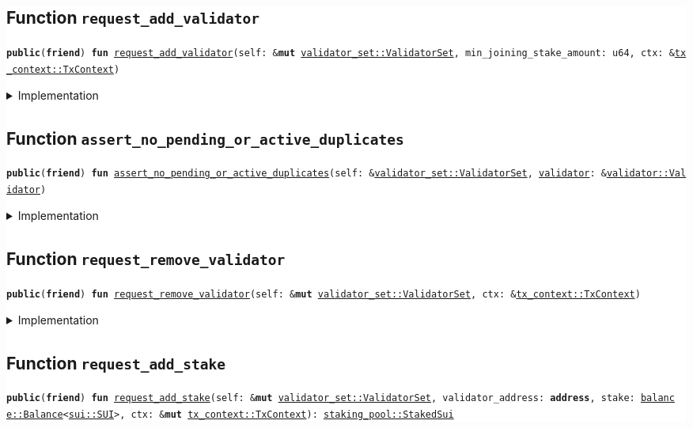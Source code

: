 <a name="0x3_validator_set_request_add_validator"></a>

## Function `request_add_validator`



<pre><code><b>public</b>(<b>friend</b>) <b>fun</b> <a href="../../dependencies/sui-system/validator_set.md#0x3_validator_set_request_add_validator">request_add_validator</a>(self: &<b>mut</b> <a href="../../dependencies/sui-system/validator_set.md#0x3_validator_set_ValidatorSet">validator_set::ValidatorSet</a>, min_joining_stake_amount: u64, ctx: &<a href="../../dependencies/sui-framework/tx_context.md#0x2_tx_context_TxContext">tx_context::TxContext</a>)
</code></pre>



<details><summary>Implementation</summary></details>

<a name="0x3_validator_set_assert_no_pending_or_active_duplicates"></a>

## Function `assert_no_pending_or_active_duplicates`



<pre><code><b>public</b>(<b>friend</b>) <b>fun</b> <a href="../../dependencies/sui-system/validator_set.md#0x3_validator_set_assert_no_pending_or_active_duplicates">assert_no_pending_or_active_duplicates</a>(self: &<a href="../../dependencies/sui-system/validator_set.md#0x3_validator_set_ValidatorSet">validator_set::ValidatorSet</a>, <a href="../../dependencies/sui-system/validator.md#0x3_validator">validator</a>: &<a href="../../dependencies/sui-system/validator.md#0x3_validator_Validator">validator::Validator</a>)
</code></pre>



<details><summary>Implementation</summary></details>

<a name="0x3_validator_set_request_remove_validator"></a>

## Function `request_remove_validator`



<pre><code><b>public</b>(<b>friend</b>) <b>fun</b> <a href="../../dependencies/sui-system/validator_set.md#0x3_validator_set_request_remove_validator">request_remove_validator</a>(self: &<b>mut</b> <a href="../../dependencies/sui-system/validator_set.md#0x3_validator_set_ValidatorSet">validator_set::ValidatorSet</a>, ctx: &<a href="../../dependencies/sui-framework/tx_context.md#0x2_tx_context_TxContext">tx_context::TxContext</a>)
</code></pre>



<details><summary>Implementation</summary></details>

<a name="0x3_validator_set_request_add_stake"></a>

## Function `request_add_stake`



<pre><code><b>public</b>(<b>friend</b>) <b>fun</b> <a href="../../dependencies/sui-system/validator_set.md#0x3_validator_set_request_add_stake">request_add_stake</a>(self: &<b>mut</b> <a href="../../dependencies/sui-system/validator_set.md#0x3_validator_set_ValidatorSet">validator_set::ValidatorSet</a>, validator_address: <b>address</b>, stake: <a href="../../dependencies/sui-framework/balance.md#0x2_balance_Balance">balance::Balance</a>&lt;<a href="../../dependencies/sui-framework/sui.md#0x2_sui_SUI">sui::SUI</a>&gt;, ctx: &<b>mut</b> <a href="../../dependencies/sui-framework/tx_context.md#0x2_tx_context_TxContext">tx_context::TxContext</a>): <a href="../../dependencies/sui-system/staking_pool.md#0x3_staking_pool_StakedSui">staking_pool::StakedSui</a>
</code></pre>
